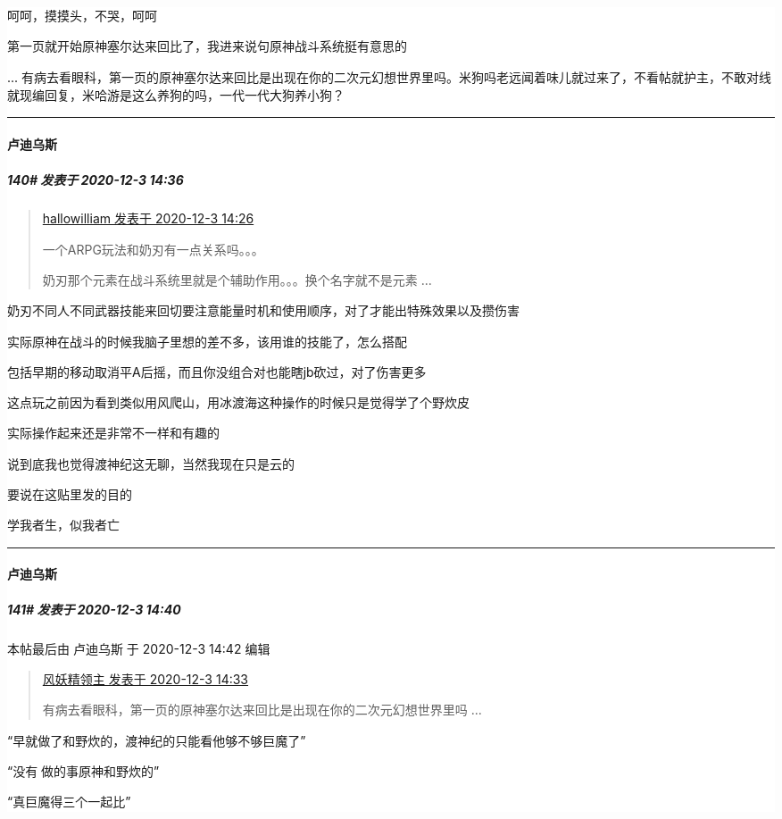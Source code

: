 呵呵，摸摸头，不哭，呵呵

第一页就开始原神塞尔达来回比了，我进来说句原神战斗系统挺有意思的

 ...</blockquote>
有病去看眼科，第一页的原神塞尔达来回比是出现在你的二次元幻想世界里吗。米狗吗老远闻着味儿就过来了，不看帖就护主，不敢对线就现编回复，米哈游是这么养狗的吗，一代一代大狗养小狗？







*****

####  卢迪乌斯  
##### 140#       发表于 2020-12-3 14:36



<blockquote><a href="httphttps://bbs.saraba1st.com/2b/forum.php?mod=redirect&amp;goto=findpost&amp;pid=49596961&amp;ptid=1975312" target="_blank">hallowilliam 发表于 2020-12-3 14:26</a>

一个ARPG玩法和奶刃有一点关系吗。。。

奶刃那个元素在战斗系统里就是个辅助作用。。。换个名字就不是元素 ...</blockquote>
奶刃不同人不同武器技能来回切要注意能量时机和使用顺序，对了才能出特殊效果以及攒伤害

实际原神在战斗的时候我脑子里想的差不多，该用谁的技能了，怎么搭配

包括早期的移动取消平A后摇，而且你没组合对也能瞎jb砍过，对了伤害更多

这点玩之前因为看到类似用风爬山，用冰渡海这种操作的时候只是觉得学了个野炊皮

实际操作起来还是非常不一样和有趣的


说到底我也觉得渡神纪这无聊，当然我现在只是云的

要说在这贴里发的目的

学我者生，似我者亡







*****

####  卢迪乌斯  
##### 141#       发表于 2020-12-3 14:40



 本帖最后由 卢迪乌斯 于 2020-12-3 14:42 编辑 
<blockquote><a href="httphttps://bbs.saraba1st.com/2b/forum.php?mod=redirect&amp;goto=findpost&amp;pid=49597035&amp;ptid=1975312" target="_blank">风妖精领主 发表于 2020-12-3 14:33</a>

有病去看眼科，第一页的原神塞尔达来回比是出现在你的二次元幻想世界里吗 ...</blockquote>
“早就做了和野炊的，渡神纪的只能看他够不够巨魔了”

“没有 做的事原神和野炊的”

“真巨魔得三个一起比”
